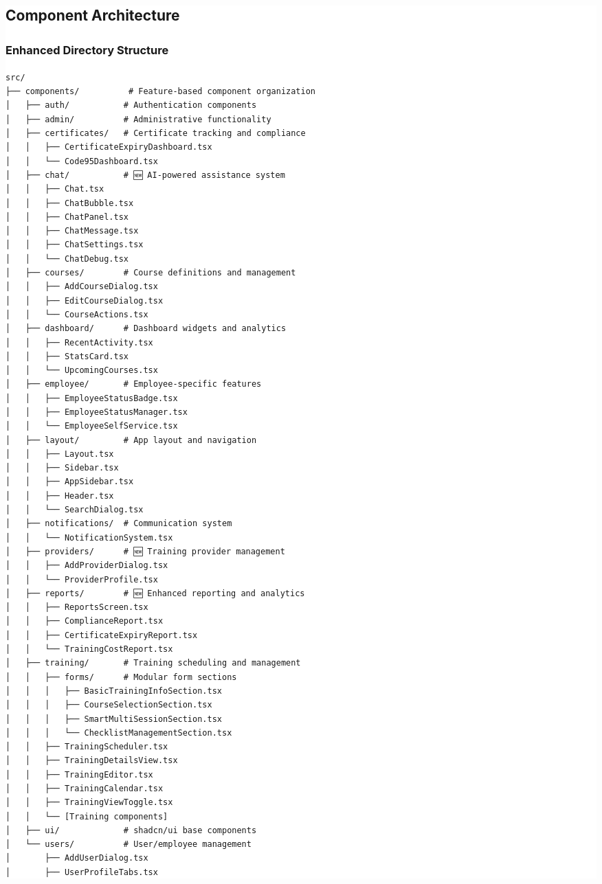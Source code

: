 ## Component Architecture

### Enhanced Directory Structure
```
src/
├── components/          # Feature-based component organization
│   ├── auth/           # Authentication components
│   ├── admin/          # Administrative functionality
│   ├── certificates/   # Certificate tracking and compliance
│   │   ├── CertificateExpiryDashboard.tsx
│   │   └── Code95Dashboard.tsx
│   ├── chat/           # 🆕 AI-powered assistance system
│   │   ├── Chat.tsx
│   │   ├── ChatBubble.tsx
│   │   ├── ChatPanel.tsx
│   │   ├── ChatMessage.tsx
│   │   ├── ChatSettings.tsx
│   │   └── ChatDebug.tsx
│   ├── courses/        # Course definitions and management
│   │   ├── AddCourseDialog.tsx
│   │   ├── EditCourseDialog.tsx
│   │   └── CourseActions.tsx
│   ├── dashboard/      # Dashboard widgets and analytics
│   │   ├── RecentActivity.tsx
│   │   ├── StatsCard.tsx
│   │   └── UpcomingCourses.tsx
│   ├── employee/       # Employee-specific features
│   │   ├── EmployeeStatusBadge.tsx
│   │   ├── EmployeeStatusManager.tsx
│   │   └── EmployeeSelfService.tsx
│   ├── layout/         # App layout and navigation
│   │   ├── Layout.tsx
│   │   ├── Sidebar.tsx
│   │   ├── AppSidebar.tsx
│   │   ├── Header.tsx
│   │   └── SearchDialog.tsx
│   ├── notifications/  # Communication system
│   │   └── NotificationSystem.tsx
│   ├── providers/      # 🆕 Training provider management
│   │   ├── AddProviderDialog.tsx
│   │   └── ProviderProfile.tsx
│   ├── reports/        # 🆕 Enhanced reporting and analytics
│   │   ├── ReportsScreen.tsx
│   │   ├── ComplianceReport.tsx
│   │   ├── CertificateExpiryReport.tsx
│   │   └── TrainingCostReport.tsx
│   ├── training/       # Training scheduling and management
│   │   ├── forms/      # Modular form sections
│   │   │   ├── BasicTrainingInfoSection.tsx
│   │   │   ├── CourseSelectionSection.tsx
│   │   │   ├── SmartMultiSessionSection.tsx
│   │   │   └── ChecklistManagementSection.tsx
│   │   ├── TrainingScheduler.tsx
│   │   ├── TrainingDetailsView.tsx
│   │   ├── TrainingEditor.tsx
│   │   ├── TrainingCalendar.tsx
│   │   ├── TrainingViewToggle.tsx
│   │   └── [Training components]
│   ├── ui/             # shadcn/ui base components
│   └── users/          # User/employee management
│       ├── AddUserDialog.tsx
│       ├── UserProfileTabs.tsx
```